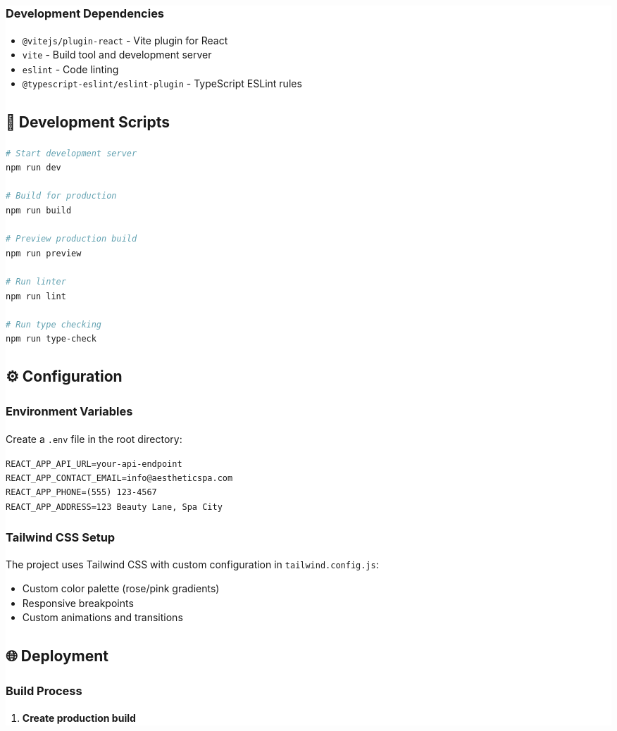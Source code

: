 ### Development Dependencies

- `@vitejs/plugin-react` - Vite plugin for React
- `vite` - Build tool and development server
- `eslint` - Code linting
- `@typescript-eslint/eslint-plugin` - TypeScript ESLint rules

## 🔧 Development Scripts

```bash
# Start development server
npm run dev

# Build for production
npm run build

# Preview production build
npm run preview

# Run linter
npm run lint

# Run type checking
npm run type-check
```

## ⚙️ Configuration

### Environment Variables

Create a `.env` file in the root directory:

```env
REACT_APP_API_URL=your-api-endpoint
REACT_APP_CONTACT_EMAIL=info@aestheticspa.com
REACT_APP_PHONE=(555) 123-4567
REACT_APP_ADDRESS=123 Beauty Lane, Spa City
```

### Tailwind CSS Setup

The project uses Tailwind CSS with custom configuration in `tailwind.config.js`:

- Custom color palette (rose/pink gradients)
- Responsive breakpoints
- Custom animations and transitions

## 🌐 Deployment

### Build Process

1. **Create production build**
